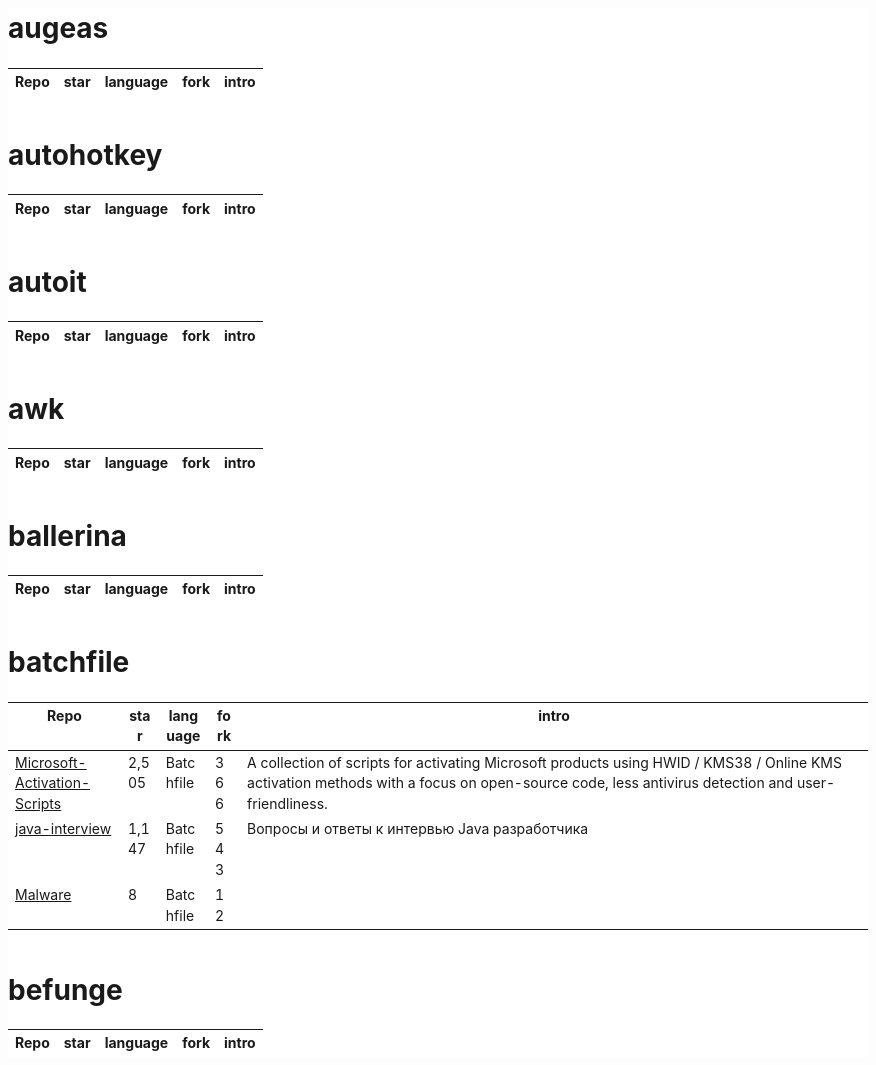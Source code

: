 # augeas

Repo|star|language|fork|intro
-|-|-|-|-



# autohotkey

Repo|star|language|fork|intro
-|-|-|-|-



# autoit

Repo|star|language|fork|intro
-|-|-|-|-



# awk

Repo|star|language|fork|intro
-|-|-|-|-



# ballerina

Repo|star|language|fork|intro
-|-|-|-|-



# batchfile

Repo|star|language|fork|intro
-|-|-|-|-
[Microsoft-Activation-Scripts](https://github.com/massgravel/Microsoft-Activation-Scripts)|2,505|Batchfile|366|A collection of scripts for activating Microsoft products using HWID / KMS38 / Online KMS activation methods with a focus on open-source code, less antivirus detection and user-friendliness.
[java-interview](https://github.com/enhorse/java-interview)|1,147|Batchfile|543|Вопросы и ответы к интервью Java разработчика
[Malware](https://github.com/S28667145/Malware)|8|Batchfile|12|


# befunge

Repo|star|language|fork|intro
-|-|-|-|-
